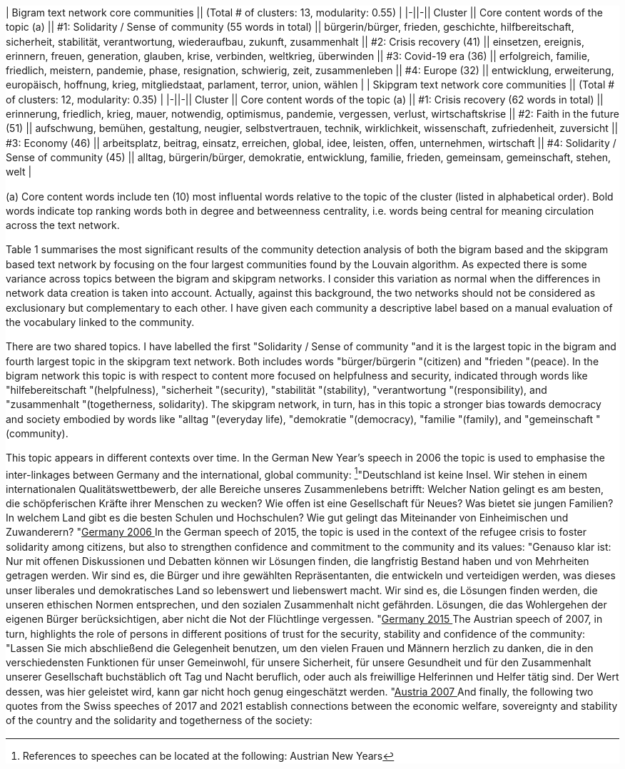 
| Bigram text network core communities  || (Total # of clusters: 13, modularity: 0.55)  |
|-||-|| Cluster  || Core content words of the topic (a)  || #1: Solidarity / Sense of community (55 words in total)  || bürgerin/bürger, frieden, geschichte, hilfbereitschaft, sicherheit, stabilität, verantwortung, wiederaufbau, zukunft, zusammenhalt  || #2: Crisis recovery (41)  || einsetzen, ereignis, erinnern, freuen, generation, glauben, krise, verbinden, weltkrieg, überwinden  || #3: Covid-19 era (36)  || erfolgreich, familie, friedlich, meistern, pandemie, phase, resignation, schwierig, zeit, zusammenleben  || #4: Europe (32)  || entwicklung, erweiterung, europäisch, hoffnung, krieg, mitgliedstaat, parlament, terror, union, wählen  |
| Skipgram text network core communities  || (Total # of clusters: 12, modularity: 0.35)  |
|-||-|| Cluster  || Core content words of the topic (a)  || #1: Crisis recovery (62 words in total)  || erinnerung, friedlich, krieg, mauer, notwendig, optimismus, pandemie, vergessen, verlust, wirtschaftskrise  || #2: Faith in the future (51)  || aufschwung, bemühen, gestaltung, neugier, selbstvertrauen, technik, wirklichkeit, wissenschaft, zufriedenheit, zuversicht  || #3: Economy (46)  || arbeitsplatz, beitrag, einsatz, erreichen, global, idee, leisten, offen, unternehmen, wirtschaft  || #4: Solidarity / Sense of community (45)  || alltag, bürgerin/bürger, demokratie, entwicklung, familie, frieden, gemeinsam, gemeinschaft, stehen, welt  |


(a) Core content words include ten (10) most influental words relative to the topic of the cluster (listed in alphabetical order). Bold words indicate top ranking words both in degree and betweenness centrality, i.e. words being central for meaning circulation across the text network. 

Table 1 summarises the most significant results of the community detection analysis of both the bigram based and the skipgram based text network by focusing on the four largest communities found by the Louvain algorithm. As expected there is some variance across topics between the bigram and skipgram networks. I consider this variation as normal when the differences in network data creation is taken into account. Actually, against this background, the two networks should not be considered as exclusionary but complementary to each other. I have given each community a descriptive label based on a manual evaluation of the vocabulary linked to the community. 

There are two shared topics. I have labelled the first "Solidarity / Sense of community "and it is the largest topic in the bigram and fourth largest topic in the skipgram text network. Both includes words "bürger/bürgerin "(citizen) and "frieden "(peace). In the bigram network this topic is with respect to content more focused on helpfulness and security, indicated through words like "hilfebereitschaft "(helpfulness), "sicherheit "(security), "stabilität "(stability), "verantwortung "(responsibility), and "zusammenhalt "(togetherness, solidarity). The skipgram network, in turn, has in this topic a stronger bias towards democracy and society embodied by words like "alltag "(everyday life), "demokratie "(democracy), "familie "(family), and "gemeinschaft "(community). 

This topic appears in different contexts over time. In the German New Year’s speech in 2006 the topic is used to emphasise the inter-linkages between Germany and the international, global community: 
[^9]"Deutschland ist keine Insel. Wir stehen in einem internationalen Qualitätswettbewerb, der alle Bereiche unseres Zusammenlebens betrifft: Welcher Nation gelingt es am besten, die schöpferischen Kräfte ihrer Menschen zu wecken? Wie offen ist eine Gesellschaft für Neues? Was bietet sie jungen Familien? In welchem Land gibt es die besten Schulen und Hochschulen? Wie gut gelingt das Miteinander von Einheimischen und Zuwanderern? "[Germany 2006 ](https://www.bundesregierung.de/breg-de/service/archiv?query=neujahrsansprache)
In the German speech of 2015, the topic is used in the context of the refugee crisis to foster solidarity among citizens, but also to strengthen confidence and commitment to the community and its values: 
"Genauso klar ist: Nur mit offenen Diskussionen und Debatten können wir Lösungen finden, die langfristig Bestand haben und von Mehrheiten getragen werden. Wir sind es, die Bürger und ihre gewählten Repräsentanten, die entwickeln und verteidigen werden, was dieses unser liberales und demokratisches Land so lebenswert und liebenswert macht. Wir sind es, die Lösungen finden werden, die unseren ethischen Normen entsprechen, und den sozialen Zusammenhalt nicht gefährden. Lösungen, die das Wohlergehen der eigenen Bürger berücksichtigen, aber nicht die Not der Flüchtlinge vergessen. "[Germany 2015 ](https://www.bundesregierung.de/breg-de/service/archiv?query=neujahrsansprache)
The Austrian speech of 2007, in turn, highlights the role of persons in different positions of trust for the security, stability and confidence of the community: 
"Lassen Sie mich abschließend die Gelegenheit benutzen, um den vielen Frauen und Männern herzlich zu danken, die in den verschiedensten Funktionen für unser Gemeinwohl, für unsere Sicherheit, für unsere Gesundheit und für den Zusammenhalt unserer Gesellschaft buchstäblich oft Tag und Nacht beruflich, oder auch als freiwillige Helferinnen und Helfer tätig sind. Der Wert dessen, was hier geleistet wird, kann gar nicht hoch genug eingeschätzt werden. "[Austria 2007 ](https://www.bundespraesident.at/aktuelles/page)
And finally, the following two quotes from the Swiss speeches of 2017 and 2021 establish connections between the economic welfare, sovereignty and stability of the country and the solidarity and togetherness of the society: 

[^1]:  For a
[^2]:  Switzerland is in
[^3]:  For a similar design, see  who
[^4]:  It
[^5]:  The package is available and documented at:https://bnosac.github.io/udpipe/docs/doc2.html. For a technical and
[^6]:  This
[^7]:  For details, see 
[^8]:  For a summary, see 
[^9]: References to speeches can be located at the following: Austrian New Years